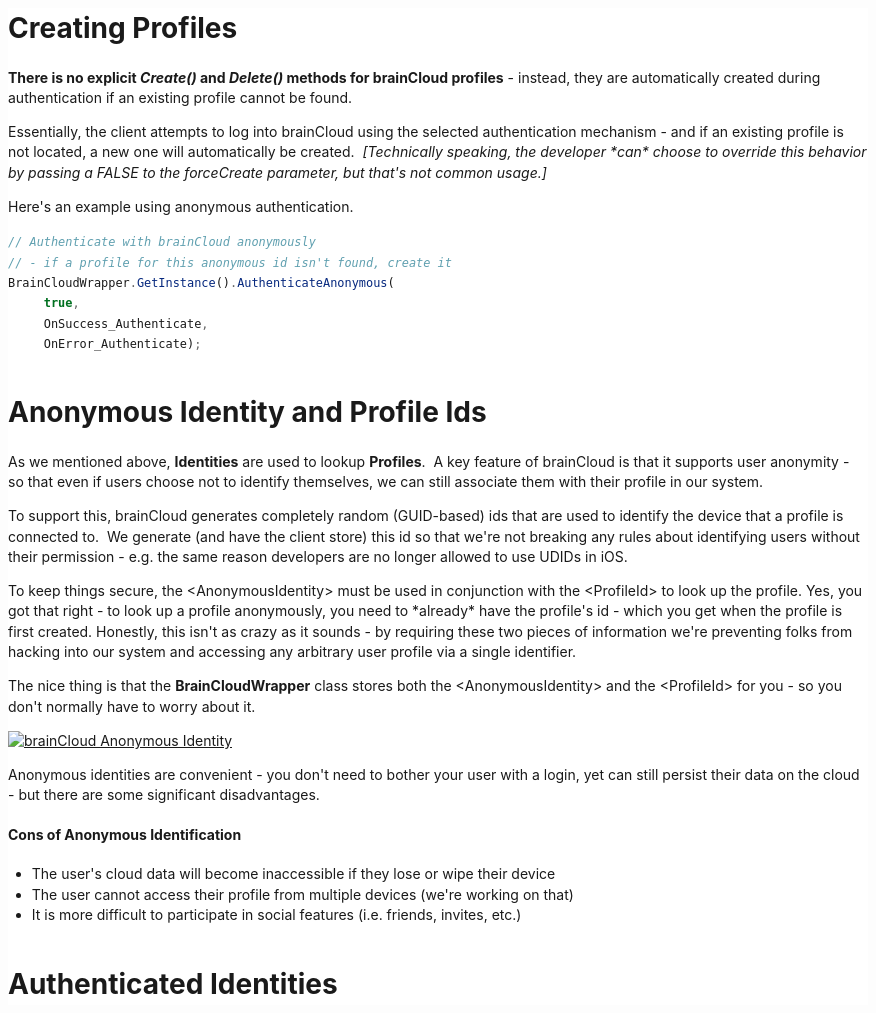 # Creating Profiles

**There is no explicit _Create()_ and _Delete()_ methods for brainCloud profiles** - instead, they are automatically created during authentication if an existing profile cannot be found.

Essentially, the client attempts to log into brainCloud using the selected authentication mechanism - and if an existing profile is not located, a new one will automatically be created.  _[Technically speaking, the developer \*can\* choose to override this behavior by passing a FALSE to the forceCreate parameter, but that's not common usage.]_ 

Here's an example using anonymous authentication.
```js
// Authenticate with brainCloud anonymously
// - if a profile for this anonymous id isn't found, create it
BrainCloudWrapper.GetInstance().AuthenticateAnonymous(
     true,
     OnSuccess_Authenticate,
     OnError_Authenticate);
```
# Anonymous Identity and Profile Ids

As we mentioned above, **Identities** are used to lookup **Profiles**.  A key feature of brainCloud is that it supports user anonymity - so that even if users choose not to identify themselves, we can still associate them with their profile in our system.

To support this, brainCloud generates completely random (GUID-based) ids that are used to identify the device that a profile is connected to.  We generate (and have the client store) this id so that we're not breaking any rules about identifying users without their permission - e.g. the same reason developers are no longer allowed to use UDIDs in iOS.

To keep things secure, the <AnonymousIdentity\> must be used in conjunction with the <ProfileId\> to look up the profile. Yes, you got that right - to look up a profile anonymously, you need to \*already\* have the profile's id - which you get when the profile is first created. Honestly, this isn't as crazy as it sounds - by requiring these two pieces of information we're preventing folks from hacking into our system and accessing any arbitrary user profile via a single identifier.

The nice thing is that the **BrainCloudWrapper** class stores both the <AnonymousIdentity\> and the <ProfileId\> for you - so you don't normally have to worry about it.

[![brainCloud Anonymous Identity](images/brainCloud-Anonymous-Identity-1024x536.png)](images/brainCloud-Anonymous-Identity.png)

Anonymous identities are convenient - you don't need to bother your user with a login, yet can still persist their data on the cloud - but there are some significant disadvantages.

#### Cons of Anonymous Identification

- The user's cloud data will become inaccessible if they lose or wipe their device
- The user cannot access their profile from multiple devices (we're working on that)
- It is more difficult to participate in social features (i.e. friends, invites, etc.)

# Authenticated Identities
